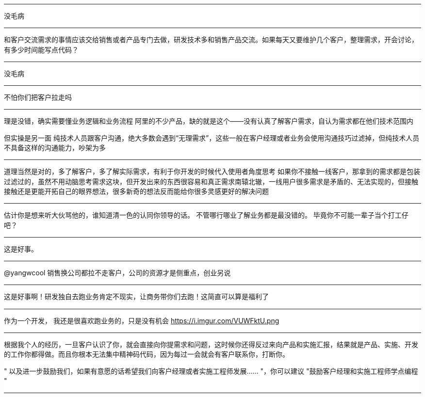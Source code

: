 ---------------------------------------------------

没毛病

---------------------------------------------------

和客户交流需求的事情应该交给销售或者产品专门去做，研发技术多和销售产品交流。如果每天又要维护几个客户，整理需求，开会讨论，有多少时间能写点代码？

---------------------------------------------------

没毛病

---------------------------------------------------

不怕你们把客户拉走吗

---------------------------------------------------

理是没错，确实需要懂业务逻辑和业务流程
阿里的不少产品，缺的就是这个——没有认真了解客户需求，自认为需求都在他们技术范围内

但实操是另一面
纯技术人员跟客户沟通，绝大多数会遇到“无理需求”，这些一般在客户经理或者业务会使用沟通技巧过滤掉，但纯技术人员不具备这样的沟通能力，吵架为多

---------------------------------------------------

道理当然是对的，多了解客户，多了解实际需求，有利于你开发的时候代入使用者角度思考
如果你不接触一线客户，那拿到的需求都是包装过滤过的，虽然不用动脑思考需求这块，但开发出来的东西很容易和真正需求南辕北辙，一线用户很多需求是矛盾的、无法实现的，但接触接触还是更能开拓自己的眼界想法，很多新奇的想法反而能给你很多灵感更好的解决问题

---------------------------------------------------

估计你是想来听大伙骂他的，谁知道清一色的认同你领导的话。
不管哪行哪业了解业务都是最没错的。
毕竟你不可能一辈子当个打工仔吧？

---------------------------------------------------

这是好事。

---------------------------------------------------

@yangwcool 销售换公司都拉不走客户，公司的资源才是侧重点，创业另说

---------------------------------------------------

这是好事啊！研发独自去跑业务肯定不现实，让商务带你们去跑！这简直可以算是福利了

---------------------------------------------------

作为一个开发， 我还是很喜欢跑业务的，只是没有机会 https://i.imgur.com/VUWFktU.png

---------------------------------------------------

根据我个人的经历，一旦客户认识了你，就会直接向你提需求和问题，这时候你还得反过来向产品和实施汇报，结果就是产品、实施、开发的工作你都得做。而且你根本无法集中精神码代码，因为每过一会就会有客户联系你，打断你。

" 以及进一步鼓励我们，如果有意愿的话希望我们向客户经理或者实施工程师发展…… "，你可以建议 "鼓励客户经理和实施工程师学点编程 "

---------------------------------------------------
